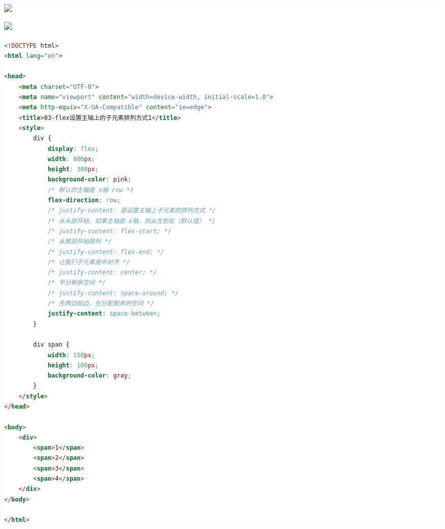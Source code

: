 ![](https://img-blog.csdnimg.cn/0035cfe000b24b15b78ee9a9dad02fb5.png)

![](https://img-blog.csdnimg.cn/40be74d06a4c43d888edddda10e80d16.png)

```html
<!DOCTYPE html>
<html lang="en">

<head>
    <meta charset="UTF-8">
    <meta name="viewport" content="width=device-width, initial-scale=1.0">
    <meta http-equiv="X-UA-Compatible" content="ie=edge">
    <title>03-flex设置主轴上的子元素排列方式1</title>
    <style>
        div {
            display: flex;
            width: 800px;
            height: 300px;
            background-color: pink;
            /* 默认的主轴是 x轴 row */
            flex-direction: row;
            /* justify-content: 是设置主轴上子元素的排列方式 */
            /* 从头部开始，如果主轴是 x轴，则从左到右（默认值） */
            /* justify-content: flex-start; */
            /* 从尾部开始排列 */
            /* justify-content: flex-end; */
            /* 让我们子元素居中对齐 */
            /* justify-content: center; */
            /* 平分剩余空间 */
            /* justify-content: space-around; */
            /* 先两边贴边，在分配剩余的空间 */
            justify-content: space-between;
        }

        div span {
            width: 150px;
            height: 100px;
            background-color: gray;
        }
    </style>
</head>

<body>
    <div>
        <span>1</span>
        <span>2</span>
        <span>3</span>
        <span>4</span>
    </div>
</body>

</html>
```
